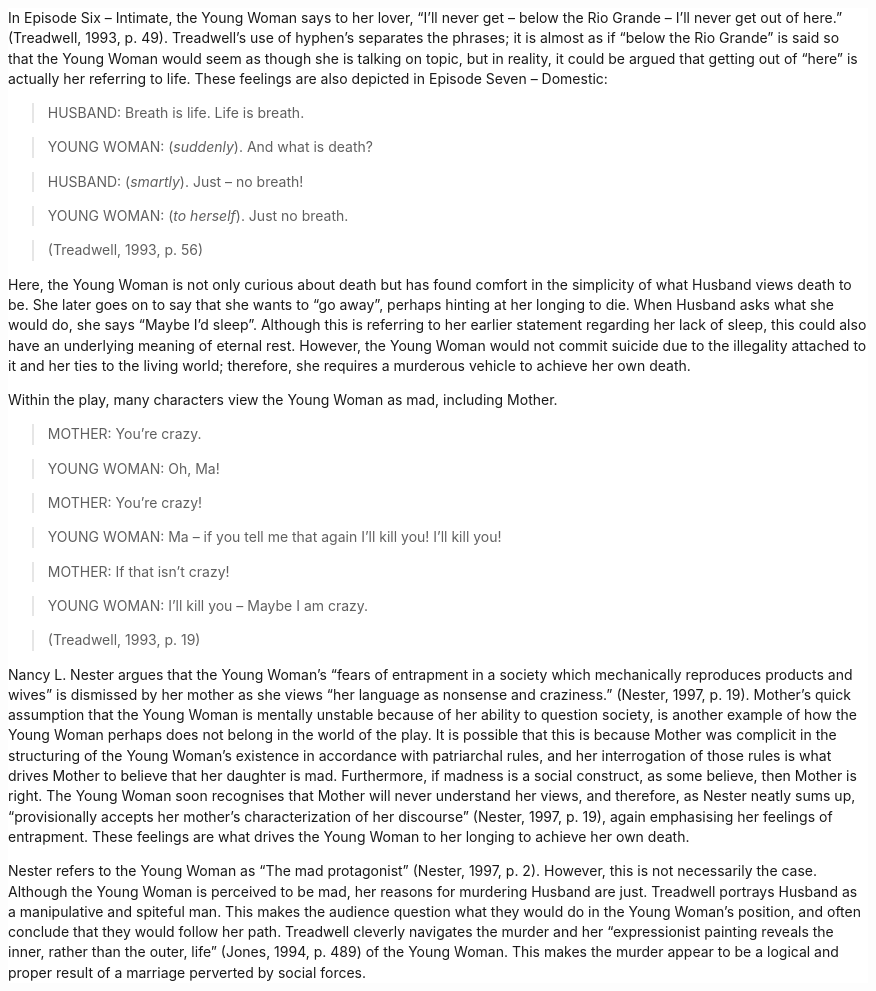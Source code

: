 In Episode Six – Intimate, the Young Woman says to her lover, “I’ll never get – below the Rio Grande – I’ll never get out of here.” (Treadwell, 1993, p. 49). Treadwell’s use of hyphen’s separates the phrases; it is almost as if “below the Rio Grande” is said so that the Young Woman would seem as though she is talking on topic, but in reality, it could be argued that getting out of “here” is actually her referring to life. These feelings are also depicted in Episode Seven – Domestic:

> HUSBAND: Breath is life. Life is breath. 

> YOUNG WOMAN: (_suddenly_). And what is death?

> HUSBAND: (_smartly_). Just – no breath! 

> YOUNG WOMAN: (_to herself_). Just no breath.

> (Treadwell, 1993, p. 56)

Here, the Young Woman is not only curious about death but has found comfort in the simplicity of what Husband views death to be. She later goes on to say that she wants to “go away”, perhaps hinting at her longing to die. When Husband asks what she would do, she says “Maybe I’d sleep”. Although this is referring to her earlier statement regarding her lack of sleep, this could also have an underlying meaning of eternal rest. However, the Young Woman would not commit suicide due to the illegality attached to it and her ties to the living world; therefore, she requires a murderous vehicle to achieve her own death. 

Within the play, many characters view the Young Woman as mad, including Mother. 

> MOTHER:			You’re crazy. 

> YOUNG WOMAN:		Oh, Ma!

> MOTHER:			You’re crazy!

> YOUNG WOMAN:	Ma – if you tell me that again I’ll kill you! I’ll kill you!

> MOTHER:		If that isn’t crazy!

> YOUNG WOMAN:	I’ll kill you – Maybe I am crazy.

> (Treadwell, 1993, p. 19)

Nancy L. Nester argues that the Young Woman’s “fears of entrapment in a society which mechanically reproduces products and wives” is dismissed by her mother as she views “her language as nonsense and craziness.” (Nester, 1997, p. 19). Mother’s quick assumption that the Young Woman is mentally unstable because of her ability to question society, is another example of how the Young Woman perhaps does not belong in the world of the play. It is possible that this is because Mother was complicit in the structuring of the Young Woman’s existence in accordance with patriarchal rules, and her interrogation of those rules is what drives Mother to believe that her daughter is mad. Furthermore, if madness is a social construct, as some believe, then Mother is right. The Young Woman soon recognises that Mother will never understand her views, and therefore, as Nester neatly sums up, “provisionally accepts her mother’s characterization of her discourse” (Nester, 1997, p. 19), again emphasising her feelings of entrapment. These feelings are what drives the Young Woman to her longing to achieve her own death. 

Nester refers to the Young Woman as “The mad protagonist” (Nester, 1997, p. 2). However, this is not necessarily the case. Although the Young Woman is perceived to be mad, her reasons for murdering Husband are just. Treadwell portrays Husband as a manipulative and spiteful man. This makes the audience question what they would do in the Young Woman’s position, and often conclude that they would follow her path. Treadwell cleverly navigates the murder and her “expressionist painting reveals the inner, rather than the outer, life” (Jones, 1994, p. 489) of the Young Woman. This makes the murder appear to be a logical and proper result of a marriage perverted by social forces.
